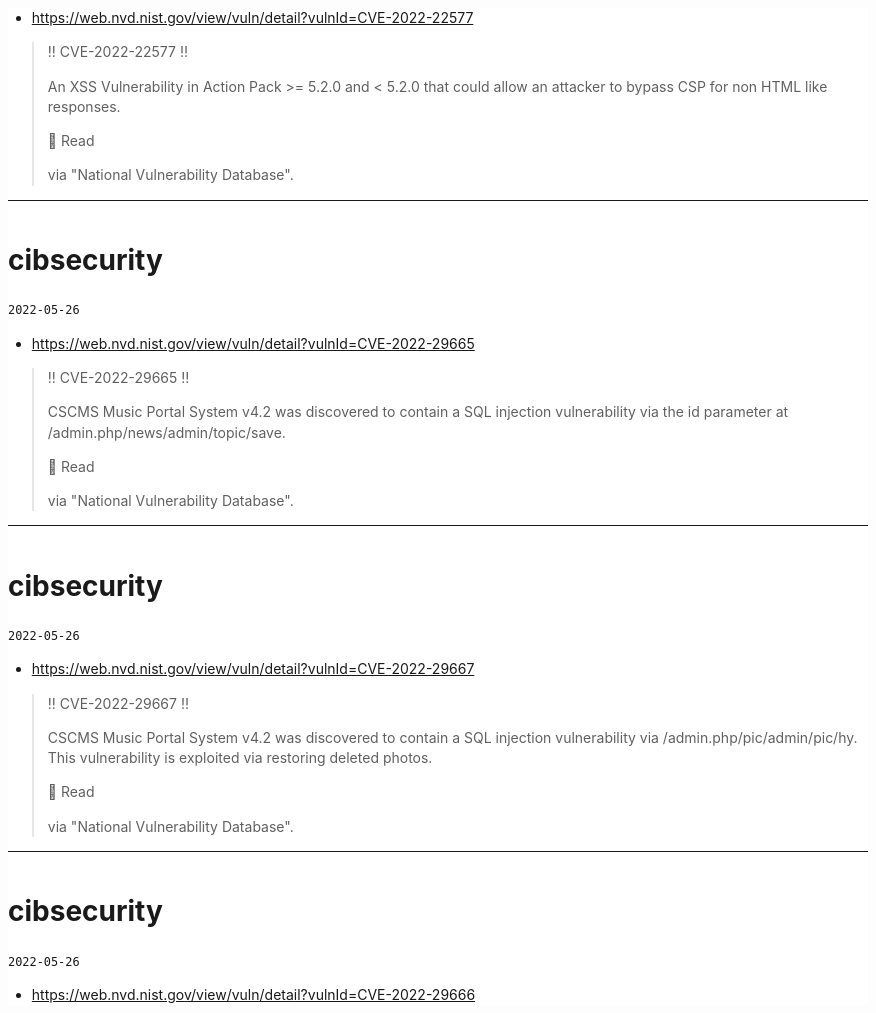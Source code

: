 * https://web.nvd.nist.gov/view/vuln/detail?vulnId=CVE-2022-22577

<blockquote>
‼ CVE-2022-22577 ‼

An XSS Vulnerability in Action Pack &gt;&#61; 5.2.0 and &lt; 5.2.0 that could allow an attacker to bypass CSP for non HTML like responses.

📖 Read

via &quot;National Vulnerability Database&quot;.
</blockquote>

---

# cibsecurity
`2022-05-26`

* https://web.nvd.nist.gov/view/vuln/detail?vulnId=CVE-2022-29665

<blockquote>
‼ CVE-2022-29665 ‼

CSCMS Music Portal System v4.2 was discovered to contain a SQL injection vulnerability via the id parameter at /admin.php/news/admin/topic/save.

📖 Read

via &quot;National Vulnerability Database&quot;.
</blockquote>

---

# cibsecurity
`2022-05-26`

* https://web.nvd.nist.gov/view/vuln/detail?vulnId=CVE-2022-29667

<blockquote>
‼ CVE-2022-29667 ‼

CSCMS Music Portal System v4.2 was discovered to contain a SQL injection vulnerability via /admin.php/pic/admin/pic/hy. This vulnerability is exploited via restoring deleted photos.

📖 Read

via &quot;National Vulnerability Database&quot;.
</blockquote>

---

# cibsecurity
`2022-05-26`

* https://web.nvd.nist.gov/view/vuln/detail?vulnId=CVE-2022-29666

